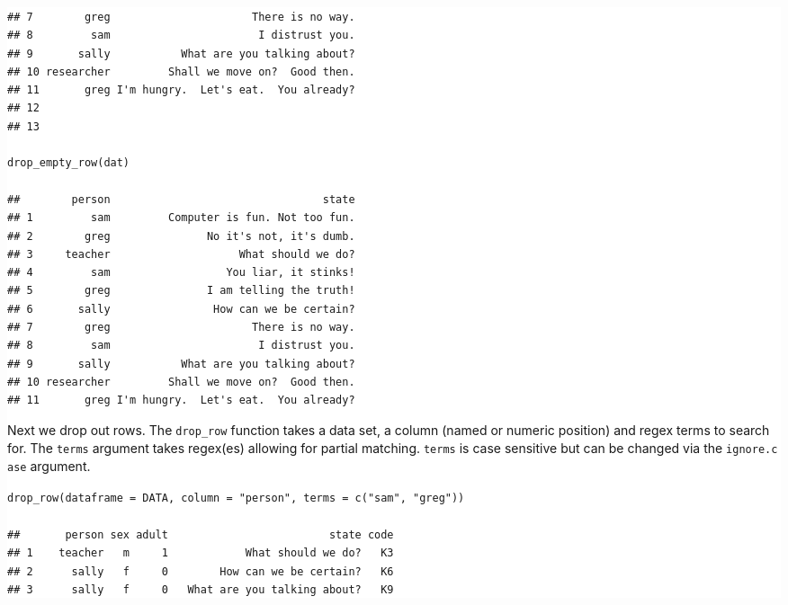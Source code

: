     ## 7        greg                      There is no way.
    ## 8         sam                       I distrust you.
    ## 9       sally           What are you talking about?
    ## 10 researcher         Shall we move on?  Good then.
    ## 11       greg I'm hungry.  Let's eat.  You already?
    ## 12                                                 
    ## 13

    drop_empty_row(dat)

    ##        person                                 state
    ## 1         sam         Computer is fun. Not too fun.
    ## 2        greg               No it's not, it's dumb.
    ## 3     teacher                    What should we do?
    ## 4         sam                  You liar, it stinks!
    ## 5        greg               I am telling the truth!
    ## 6       sally                How can we be certain?
    ## 7        greg                      There is no way.
    ## 8         sam                       I distrust you.
    ## 9       sally           What are you talking about?
    ## 10 researcher         Shall we move on?  Good then.
    ## 11       greg I'm hungry.  Let's eat.  You already?

Next we drop out rows. The `drop_row` function takes a data set, a
column (named or numeric position) and regex terms to search for. The
`terms` argument takes regex(es) allowing for partial matching. `terms`
is case sensitive but can be changed via the `ignore.case` argument.

    drop_row(dataframe = DATA, column = "person", terms = c("sam", "greg"))

    ##       person sex adult                         state code
    ## 1    teacher   m     1            What should we do?   K3
    ## 2      sally   f     0        How can we be certain?   K6
    ## 3      sally   f     0   What are you talking about?   K9